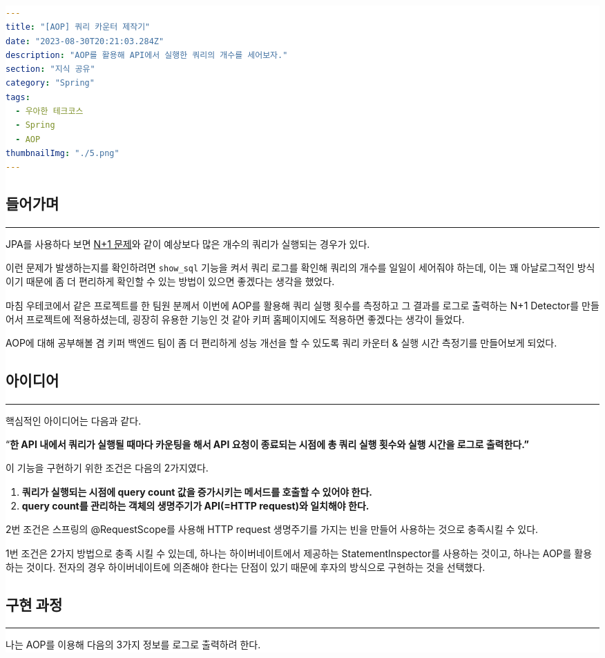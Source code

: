 ```yaml
---
title: "[AOP] 쿼리 카운터 제작기"
date: "2023-08-30T20:21:03.284Z"
description: "AOP를 활용해 API에서 실행한 쿼리의 개수를 세어보자."
section: "지식 공유" 
category: "Spring"
tags:
  - 우아한 테크코스
  - Spring
  - AOP
thumbnailImg: "./5.png"
---
```


## 들어가며

---

JPA를 사용하다 보면 [N+1 문제](https://amaran-th.github.io/Spring/[JPA]%20%EB%8B%A4%EB%8C%80%EB%8B%A4%20%EA%B4%80%EA%B3%84%EC%97%90%EC%84%9C%20FetchJoin%EC%9C%BC%EB%A1%9C%20N+1%20%EB%AC%B8%EC%A0%9C%20%ED%95%B4%EA%B2%B0%ED%95%98%EA%B8%B0/)와 같이 예상보다 많은 개수의 쿼리가 실행되는 경우가 있다.

이런 문제가 발생하는지를 확인하려면 `show_sql` 기능을 켜서 쿼리 로그를 확인해 쿼리의 개수를 일일이 세어줘야 하는데, 이는 꽤 아날로그적인 방식이기 때문에 좀 더 편리하게 확인할 수 있는 방법이 있으면 좋겠다는 생각을 했었다.

마침 우테코에서 같은 프로젝트를 한 팀원 분께서 이번에 AOP를 활용해 쿼리 실행 횟수를 측정하고 그 결과를 로그로 출력하는 N+1 Detector를 만들어서 프로젝트에 적용하셨는데, 굉장히 유용한 기능인 것 같아 키퍼 홈페이지에도 적용하면 좋겠다는 생각이 들었다.

AOP에 대해 공부해볼 겸 키퍼 백엔드 팀이 좀 더 편리하게 성능 개선을 할 수 있도록 쿼리 카운터 & 실행 시간 측정기를 만들어보게 되었다.

## 아이디어

---

핵심적인 아이디어는 다음과 같다.

“**한 API 내에서 쿼리가 실행될 때마다 카운팅을 해서 API 요청이 종료되는 시점에 총 쿼리 실행 횟수와 실행 시간을 로그로 출력한다.”**

이 기능을 구현하기 위한 조건은 다음의 2가지였다.

1. **쿼리가 실행되는 시점에 query count 값을 증가시키는 메서드를 호출할 수 있어야 한다.**
2. **query count를 관리하는 객체의 생명주기가 API(=HTTP request)와 일치해야 한다.**

2번 조건은 스프링의 @RequestScope를 사용해 HTTP request 생명주기를 가지는 빈을 만들어 사용하는 것으로 충족시킬 수 있다.

1번 조건은 2가지 방법으로 충족 시킬 수 있는데, 하나는 하이버네이트에서 제공하는 StatementInspector를 사용하는 것이고, 하나는 AOP를 활용하는 것이다. 전자의 경우 하이버네이트에 의존해야 한다는 단점이 있기 때문에 후자의 방식으로 구현하는 것을 선택했다.

## 구현 과정

---

나는 AOP를 이용해 다음의 3가지 정보를 로그로 출력하려 한다.

